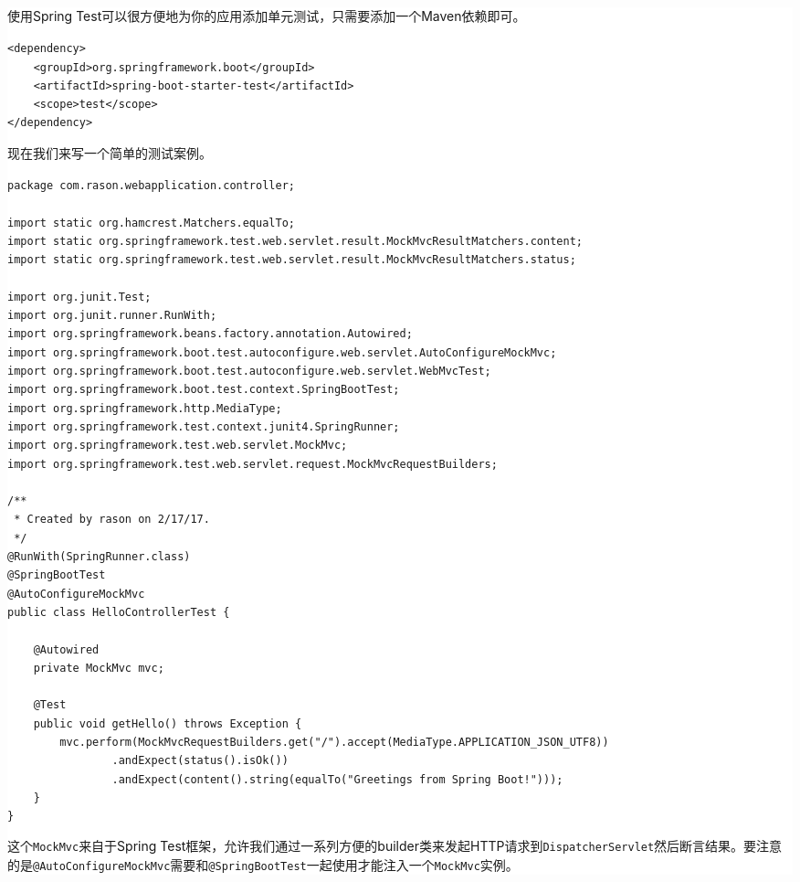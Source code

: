 使用Spring Test可以很方便地为你的应用添加单元测试，只需要添加一个Maven依赖即可。

```
<dependency>
    <groupId>org.springframework.boot</groupId>
    <artifactId>spring-boot-starter-test</artifactId>
    <scope>test</scope>
</dependency>
```

现在我们来写一个简单的测试案例。

```
package com.rason.webapplication.controller;

import static org.hamcrest.Matchers.equalTo;
import static org.springframework.test.web.servlet.result.MockMvcResultMatchers.content;
import static org.springframework.test.web.servlet.result.MockMvcResultMatchers.status;

import org.junit.Test;
import org.junit.runner.RunWith;
import org.springframework.beans.factory.annotation.Autowired;
import org.springframework.boot.test.autoconfigure.web.servlet.AutoConfigureMockMvc;
import org.springframework.boot.test.autoconfigure.web.servlet.WebMvcTest;
import org.springframework.boot.test.context.SpringBootTest;
import org.springframework.http.MediaType;
import org.springframework.test.context.junit4.SpringRunner;
import org.springframework.test.web.servlet.MockMvc;
import org.springframework.test.web.servlet.request.MockMvcRequestBuilders;

/**
 * Created by rason on 2/17/17.
 */
@RunWith(SpringRunner.class)
@SpringBootTest
@AutoConfigureMockMvc
public class HelloControllerTest {

    @Autowired
    private MockMvc mvc;

    @Test
    public void getHello() throws Exception {
        mvc.perform(MockMvcRequestBuilders.get("/").accept(MediaType.APPLICATION_JSON_UTF8))
                .andExpect(status().isOk())
                .andExpect(content().string(equalTo("Greetings from Spring Boot!")));
    }
}

```

这个`MockMvc`来自于Spring Test框架，允许我们通过一系列方便的builder类来发起HTTP请求到`DispatcherServlet`然后断言结果。要注意的是`@AutoConfigureMockMvc`需要和`@SpringBootTest`一起使用才能注入一个`MockMvc`实例。
